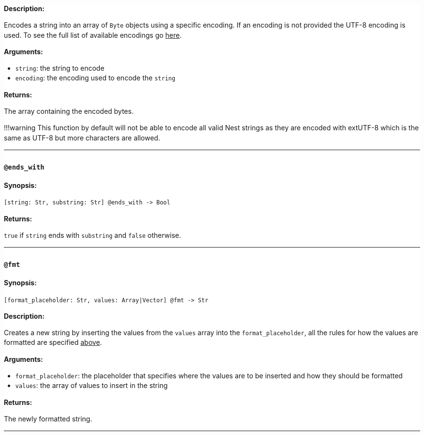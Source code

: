 **Description:**

Encodes a string into an array of `Byte` objects using a specific encoding. If
an encoding is not provided the UTF-8 encoding is used. To see the full list of
available encodings go [here](codecs_library.md#nest-encodings).

**Arguments:**

- `string`: the string to encode
- `encoding`: the encoding used to encode the `string`

**Returns:**

The array containing the encoded bytes.

!!!warning
    This function by default will not be able to encode all valid Nest strings
    as they are encoded with extUTF-8 which is the same as UTF-8 but more
    characters are allowed.

---

### `@ends_with`

**Synopsis:**

```nest
[string: Str, substring: Str] @ends_with -> Bool
```

**Returns:**

`true` if `string` ends with `substring` and `false` otherwise.

---

### `@fmt`

**Synopsis:**

```nest
[format_placeholder: Str, values: Array|Vector] @fmt -> Str
```

**Description:**

Creates a new string by inserting the values from the `values` array into the
`format_placeholder`, all the rules for how the values are formatted are
specified [above](#fmt-format-rules).

**Arguments:**

- `format_placeholder`: the placeholder that specifies where the values are to
                        be inserted and how they should be formatted
- `values`: the array of values to insert in the string

**Returns:**

The newly formatted string.

---
